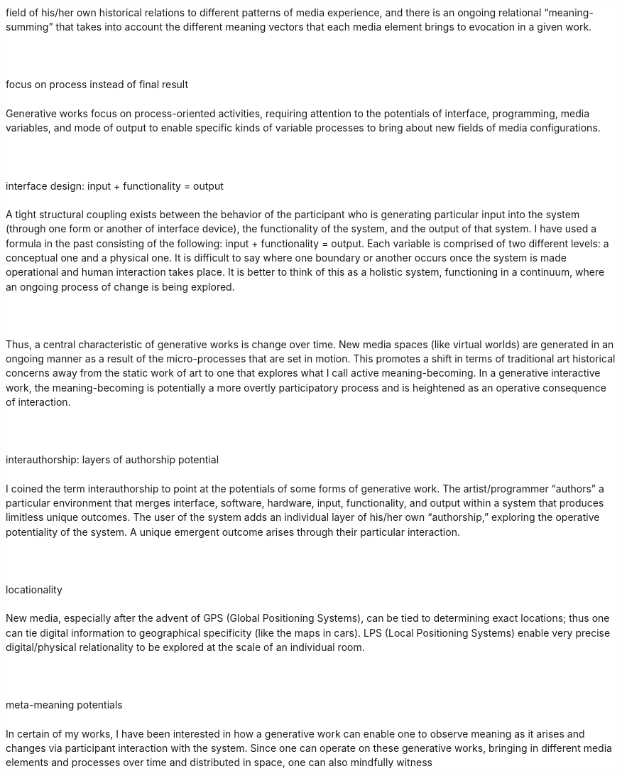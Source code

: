 field of his/her own historical relations to different patterns of media experience, and there is an ongoing relational
“meaning-summing” that takes into account the different meaning vectors that each media element brings to evocation in a
given work.
<br><br>
<br><br>focus on process instead of final result
<br><br>Generative works focus on process-oriented activities, requiring attention to the potentials of interface,
programming, media variables, and mode of output to enable specific kinds of variable processes to bring about new
fields of media configurations.
<br><br>
<br><br>interface design: input + functionality = output
<br><br>A tight structural coupling exists between the behavior of the participant who is generating particular input
into the system (through one form or another of interface device), the functionality of the system, and the output of
that system. I have used a formula in the past consisting of the following: input + functionality = output. Each
variable is comprised of two different levels: a conceptual one and a physical one. It is difficult to say where one
boundary or another occurs once the system is made operational and human interaction takes place. It is better to think
of this as a holistic system, functioning in a continuum, where an ongoing process of change is being explored.
<br><br>
<br><br>Thus, a central characteristic of generative works is change over time. New media spaces (like virtual worlds)
are generated in an ongoing manner as a result of the micro-processes that are set in motion. This promotes a shift in
terms of traditional art historical concerns away from the static work of art to one that explores what I call active
meaning-becoming. In a generative interactive work, the meaning-becoming is potentially a more overtly participatory
process and is heightened as an operative consequence of interaction.
<br><br>
<br><br>interauthorship: layers of authorship potential
<br><br>I coined the term interauthorship to point at the potentials of some forms of generative work. The
artist/programmer “authors” a particular environment that merges interface, software, hardware, input, functionality,
and output within a system that produces limitless unique outcomes. The user of the system adds an individual layer of
his/her own “authorship,” exploring the operative potentiality of the system. A unique emergent outcome arises through
their particular interaction.
<br><br>
<br><br>locationality
<br><br>New media, especially after the advent of GPS (Global Positioning Systems), can be tied to determining exact
locations; thus one can tie digital information to geographical specificity (like the maps in cars). LPS (Local
Positioning Systems) enable very precise digital/physical relationality to be explored at the scale of an individual
room.
<br><br>
<br><br>meta-meaning potentials
<br><br>In certain of my works, I have been interested in how a generative work can enable one to observe meaning as it
arises and changes via participant interaction with the system. Since one can operate on these generative works,
bringing in different media elements and processes over time and distributed in space, one can also mindfully witness